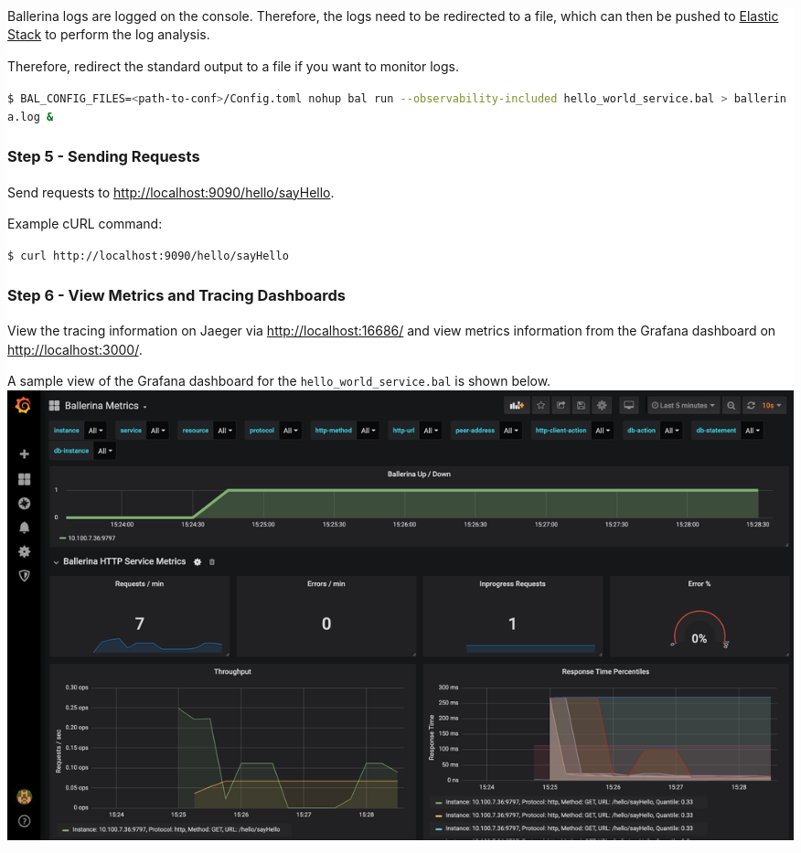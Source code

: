 Ballerina logs are logged on the console. Therefore, the logs need to be redirected to a file, which can then be
pushed to [Elastic Stack](#distributed-logging) to perform the log analysis.

Therefore, redirect the standard output to a file if you want to monitor logs.

```bash
$ BAL_CONFIG_FILES=<path-to-conf>/Config.toml nohup bal run --observability-included hello_world_service.bal > ballerina.log &
```

### Step 5 - Sending Requests
 
Send requests to <http://localhost:9090/hello/sayHello>.

Example cURL command:

```bash
$ curl http://localhost:9090/hello/sayHello
```

### Step 6 - View Metrics and Tracing Dashboards

View the tracing information on Jaeger via <http://localhost:16686/> and view metrics information from the Grafana
dashboard on <http://localhost:3000/>.

A sample view of the Grafana dashboard for the `hello_world_service.bal` is shown below.
![Grafana Sample Dashboard](/learn/images/grafana-sample-hello-world-service-stats.png "Grafana HelloWorld Service Sample Dashboard")
